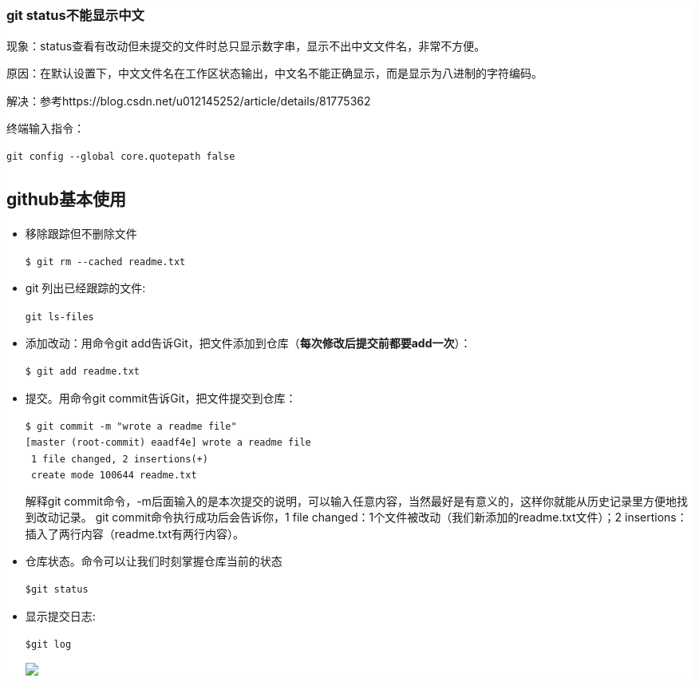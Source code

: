 ### git status不能显示中文

现象：status查看有改动但未提交的文件时总只显示数字串，显示不出中文文件名，非常不方便。

原因：在默认设置下，中文文件名在工作区状态输出，中文名不能正确显示，而是显示为八进制的字符编码。

解决：参考https://blog.csdn.net/u012145252/article/details/81775362

终端输入指令：

```shell
git config --global core.quotepath false
```



## github基本使用

- 移除跟踪但不删除文件

    ```shell
    $ git rm --cached readme.txt
    ```

- git 列出已经跟踪的文件: 

  ```shell
  git ls-files
  ```
  
- 添加改动：用命令git add告诉Git，把文件添加到仓库（**每次修改后提交前都要add一次**）：
    ```shell
    $ git add readme.txt
    ```

- 提交。用命令git commit告诉Git，把文件提交到仓库：
    ```shell
    $ git commit -m "wrote a readme file"
    [master (root-commit) eaadf4e] wrote a readme file
     1 file changed, 2 insertions(+)
     create mode 100644 readme.txt
    ```
    解释git commit命令，-m后面输入的是本次提交的说明，可以输入任意内容，当然最好是有意义的，这样你就能从历史记录里方便地找到改动记录。
    git commit命令执行成功后会告诉你，1 file changed：1个文件被改动（我们新添加的readme.txt文件）；2 insertions：插入了两行内容（readme.txt有两行内容）。
    
- 仓库状态。命令可以让我们时刻掌握仓库当前的状态
    ```shell
    $git status
    ```
    
- 显示提交日志:
    ```shell
    $git log
    ```
    
    ![](git使用.assets/clip_image001.png)  
    